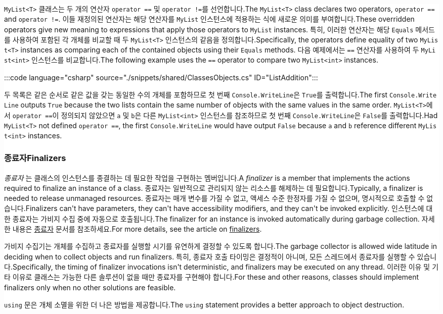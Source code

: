 <span data-ttu-id="2474b-306">`MyList<T>` 클래스는 두 개의 연산자 `operator ==` 및 `operator !=`를 선언합니다.</span><span class="sxs-lookup"><span data-stu-id="2474b-306">The `MyList<T>` class declares two operators, `operator ==` and `operator !=`.</span></span> <span data-ttu-id="2474b-307">이들 재정의된 연산자는 해당 연산자를 `MyList` 인스턴스에 적용하는 식에 새로운 의미를 부여합니다.</span><span class="sxs-lookup"><span data-stu-id="2474b-307">These overridden operators give new meaning to expressions that apply those operators to `MyList` instances.</span></span> <span data-ttu-id="2474b-308">특히, 이러한 연산자는 해당 `Equals` 메서드를 사용하여 포함된 각 개체를 비교할 때 두 `MyList<T>` 인스턴스의 같음을 정의합니다.</span><span class="sxs-lookup"><span data-stu-id="2474b-308">Specifically, the operators define equality of two `MyList<T>` instances as comparing each of the contained objects using their `Equals` methods.</span></span> <span data-ttu-id="2474b-309">다음 예제에서는 `==` 연산자를 사용하여 두 `MyList<int>` 인스턴스를 비교합니다.</span><span class="sxs-lookup"><span data-stu-id="2474b-309">The following example uses the `==` operator to compare two `MyList<int>` instances.</span></span>

:::code language="csharp" source="./snippets/shared/ClassesObjects.cs" ID="ListAddition":::

<span data-ttu-id="2474b-310">두 목록은 같은 순서로 같은 값을 갖는 동일한 수의 개체를 포함하므로 첫 번째 `Console.WriteLine`은 `True`를 출력합니다.</span><span class="sxs-lookup"><span data-stu-id="2474b-310">The first `Console.WriteLine` outputs `True` because the two lists contain the same number of objects with the same values in the same order.</span></span> <span data-ttu-id="2474b-311">`MyList<T>`에서 `operator ==`이 정의되지 않았으면 `a` 및 `b`은 다른 `MyList<int>` 인스턴스를 참조하므로 첫 번째 `Console.WriteLine`은 `False`를 출력합니다.</span><span class="sxs-lookup"><span data-stu-id="2474b-311">Had `MyList<T>` not defined `operator ==`, the first `Console.WriteLine` would have output `False` because `a` and `b` reference different `MyList<int>` instances.</span></span>

### <a name="finalizers"></a><span data-ttu-id="2474b-312">종료자</span><span class="sxs-lookup"><span data-stu-id="2474b-312">Finalizers</span></span>

<span data-ttu-id="2474b-313">*종료자* 는 클래스의 인스턴스를 종결하는 데 필요한 작업을 구현하는 멤버입니다.</span><span class="sxs-lookup"><span data-stu-id="2474b-313">A *finalizer* is a member that implements the actions required to finalize an instance of a class.</span></span> <span data-ttu-id="2474b-314">종료자는 일반적으로 관리되지 않는 리소스를 해제하는 데 필요합니다.</span><span class="sxs-lookup"><span data-stu-id="2474b-314">Typically, a finalizer is needed to release unmanaged resources.</span></span> <span data-ttu-id="2474b-315">종료자는 매개 변수를 가질 수 없고, 액세스 수준 한정자를 가질 수 없으며, 명시적으로 호출할 수 없습니다.</span><span class="sxs-lookup"><span data-stu-id="2474b-315">Finalizers can't have parameters, they can't have accessibility modifiers, and they can't be invoked explicitly.</span></span> <span data-ttu-id="2474b-316">인스턴스에 대한 종료자는 가비지 수집 중에 자동으로 호출됩니다.</span><span class="sxs-lookup"><span data-stu-id="2474b-316">The finalizer for an instance is invoked automatically during garbage collection.</span></span> <span data-ttu-id="2474b-317">자세한 내용은 [종료자](../programming-guide/classes-and-structs/destructors.md) 문서를 참조하세요.</span><span class="sxs-lookup"><span data-stu-id="2474b-317">For more details, see the article on [finalizers](../programming-guide/classes-and-structs/destructors.md).</span></span>

<span data-ttu-id="2474b-318">가비지 수집기는 개체를 수집하고 종료자를 실행할 시기를 유연하게 결정할 수 있도록 합니다.</span><span class="sxs-lookup"><span data-stu-id="2474b-318">The garbage collector is allowed wide latitude in deciding when to collect objects and run finalizers.</span></span> <span data-ttu-id="2474b-319">특히, 종료자 호출 타이밍은 결정적이 아니며, 모든 스레드에서 종료자를 실행할 수 있습니다.</span><span class="sxs-lookup"><span data-stu-id="2474b-319">Specifically, the timing of finalizer invocations isn't deterministic, and finalizers may be executed on any thread.</span></span> <span data-ttu-id="2474b-320">이러한 이유 및 기타 이유로 클래스는 가능한 다른 솔루션이 없을 때만 종료자를 구현해야 합니다.</span><span class="sxs-lookup"><span data-stu-id="2474b-320">For these and other reasons, classes should implement finalizers only when no other solutions are feasible.</span></span>

<span data-ttu-id="2474b-321">`using` 문은 개체 소멸을 위한 더 나은 방법을 제공합니다.</span><span class="sxs-lookup"><span data-stu-id="2474b-321">The `using` statement provides a better approach to object destruction.</span></span>
